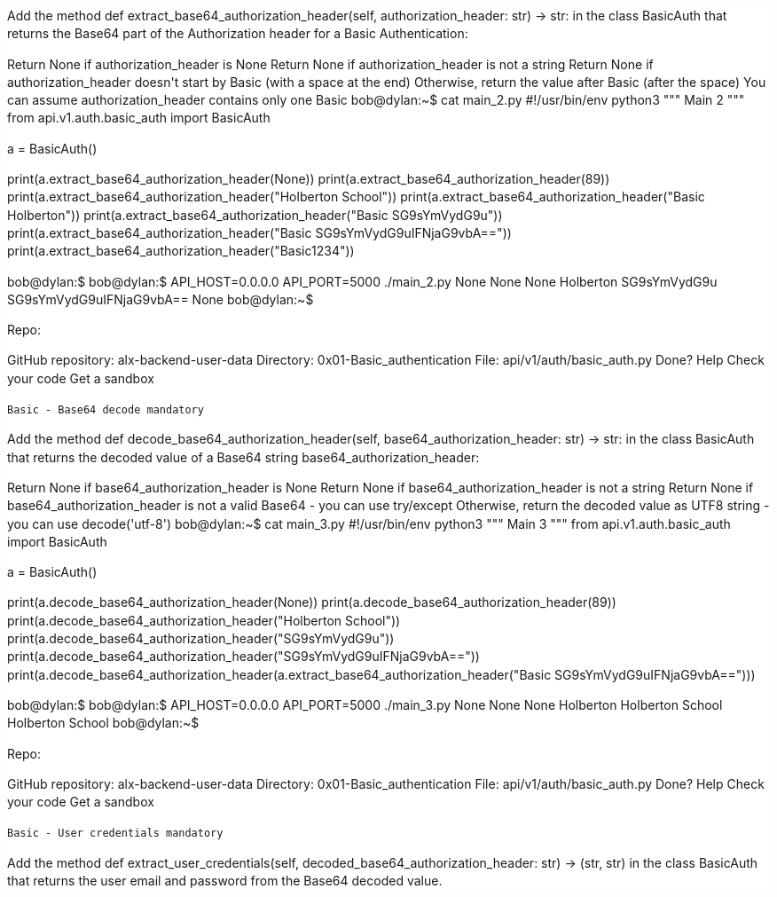 Add the method def extract_base64_authorization_header(self, authorization_header: str) -> str: in the class BasicAuth that returns the Base64 part of the Authorization header for a Basic Authentication:

Return None if authorization_header is None Return None if authorization_header is not a string Return None if authorization_header doesn't start by Basic (with a space at the end) Otherwise, return the value after Basic (after the space) You can assume authorization_header contains only one Basic bob@dylan:~$ cat main_2.py #!/usr/bin/env python3 """ Main 2 """ from api.v1.auth.basic_auth import BasicAuth

a = BasicAuth()

print(a.extract_base64_authorization_header(None)) print(a.extract_base64_authorization_header(89)) print(a.extract_base64_authorization_header("Holberton School")) print(a.extract_base64_authorization_header("Basic Holberton")) print(a.extract_base64_authorization_header("Basic SG9sYmVydG9u")) print(a.extract_base64_authorization_header("Basic SG9sYmVydG9uIFNjaG9vbA==")) print(a.extract_base64_authorization_header("Basic1234"))

bob@dylan:$ bob@dylan:$ API_HOST=0.0.0.0 API_PORT=5000 ./main_2.py None None None Holberton SG9sYmVydG9u SG9sYmVydG9uIFNjaG9vbA== None bob@dylan:~$

Repo:

GitHub repository: alx-backend-user-data Directory: 0x01-Basic_authentication File: api/v1/auth/basic_auth.py Done? Help Check your code Get a sandbox

    Basic - Base64 decode mandatory

Add the method def decode_base64_authorization_header(self, base64_authorization_header: str) -> str: in the class BasicAuth that returns the decoded value of a Base64 string base64_authorization_header:

Return None if base64_authorization_header is None Return None if base64_authorization_header is not a string Return None if base64_authorization_header is not a valid Base64 - you can use try/except Otherwise, return the decoded value as UTF8 string - you can use decode('utf-8') bob@dylan:~$ cat main_3.py #!/usr/bin/env python3 """ Main 3 """ from api.v1.auth.basic_auth import BasicAuth

a = BasicAuth()

print(a.decode_base64_authorization_header(None)) print(a.decode_base64_authorization_header(89)) print(a.decode_base64_authorization_header("Holberton School")) print(a.decode_base64_authorization_header("SG9sYmVydG9u")) print(a.decode_base64_authorization_header("SG9sYmVydG9uIFNjaG9vbA==")) print(a.decode_base64_authorization_header(a.extract_base64_authorization_header("Basic SG9sYmVydG9uIFNjaG9vbA==")))

bob@dylan:$ bob@dylan:$ API_HOST=0.0.0.0 API_PORT=5000 ./main_3.py None None None Holberton Holberton School Holberton School bob@dylan:~$

Repo:

GitHub repository: alx-backend-user-data Directory: 0x01-Basic_authentication File: api/v1/auth/basic_auth.py Done? Help Check your code Get a sandbox

    Basic - User credentials mandatory

Add the method def extract_user_credentials(self, decoded_base64_authorization_header: str) -> (str, str) in the class BasicAuth that returns the user email and password from the Base64 decoded value.
